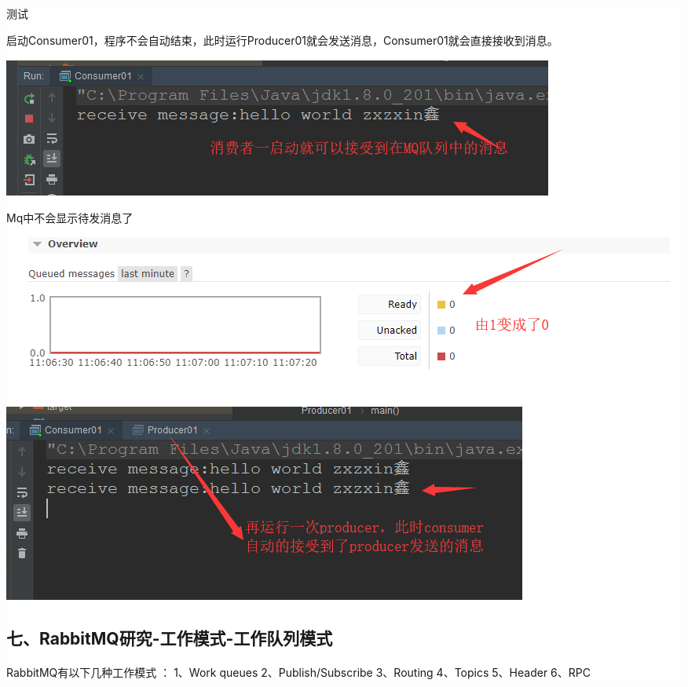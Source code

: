 

测试

启动Consumer01，程序不会自动结束，此时运行Producer01就会发送消息，Consumer01就会直接接收到消息。

![1558062447098](assets/1558062447098.png)

Mq中不会显示待发消息了

![1558062464812](assets/1558062464812.png)

![1558062524224](assets/1558062524224.png)

## 七、RabbitMQ研究-工作模式-工作队列模式

RabbitMQ有以下几种工作模式 ：
1、Work queues
2、Publish/Subscribe
3、Routing
4、Topics
5、Header
6、RPC
